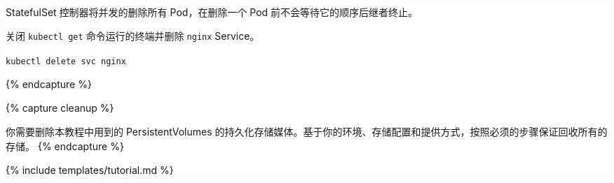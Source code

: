 

StatefulSet 控制器将并发的删除所有 Pod，在删除一个 Pod 前不会等待它的顺序后继者终止。


关闭 `kubectl get` 命令运行的终端并删除 `nginx`  Service。

```shell
kubectl delete svc nginx
```
{% endcapture %}

{% capture cleanup %}

你需要删除本教程中用到的 PersistentVolumes 的持久化存储媒体。基于你的环境、存储配置和提供方式，按照必须的步骤保证回收所有的存储。
{% endcapture %}

{% include templates/tutorial.md %}
